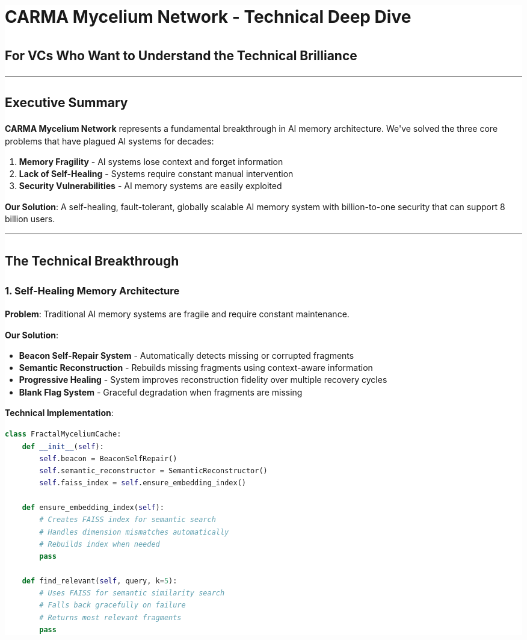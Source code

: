 # CARMA Mycelium Network - Technical Deep Dive
## **For VCs Who Want to Understand the Technical Brilliance**

---

## **Executive Summary**

**CARMA Mycelium Network** represents a fundamental breakthrough in AI memory architecture. We've solved the three core problems that have plagued AI systems for decades:

1. **Memory Fragility** - AI systems lose context and forget information
2. **Lack of Self-Healing** - Systems require constant manual intervention
3. **Security Vulnerabilities** - AI memory systems are easily exploited

**Our Solution**: A self-healing, fault-tolerant, globally scalable AI memory system with billion-to-one security that can support 8 billion users.

---

## **The Technical Breakthrough**

### **1. Self-Healing Memory Architecture**

**Problem**: Traditional AI memory systems are fragile and require constant maintenance.

**Our Solution**: 
- **Beacon Self-Repair System** - Automatically detects missing or corrupted fragments
- **Semantic Reconstruction** - Rebuilds missing fragments using context-aware information
- **Progressive Healing** - System improves reconstruction fidelity over multiple recovery cycles
- **Blank Flag System** - Graceful degradation when fragments are missing

**Technical Implementation**:
```python
class FractalMyceliumCache:
    def __init__(self):
        self.beacon = BeaconSelfRepair()
        self.semantic_reconstructor = SemanticReconstructor()
        self.faiss_index = self.ensure_embedding_index()
    
    def ensure_embedding_index(self):
        # Creates FAISS index for semantic search
        # Handles dimension mismatches automatically
        # Rebuilds index when needed
        pass
    
    def find_relevant(self, query, k=5):
        # Uses FAISS for semantic similarity search
        # Falls back gracefully on failure
        # Returns most relevant fragments
        pass
```
